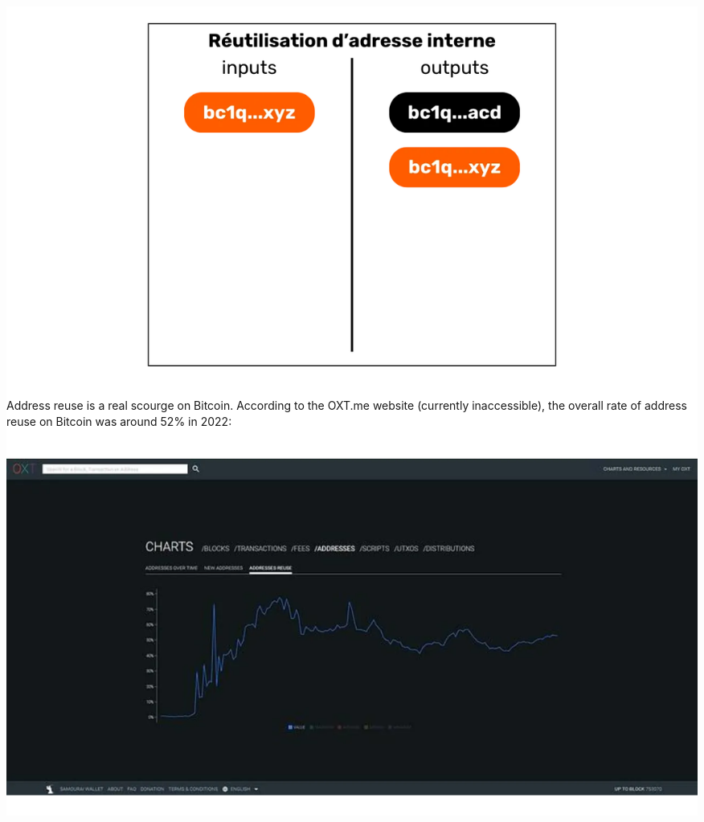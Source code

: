 ![BTC204](assets/fr/045.webp)

Address reuse is a real scourge on Bitcoin. According to the OXT.me website (currently inaccessible), the overall rate of address reuse on Bitcoin was around 52% in 2022:

![BTC204](assets/fr/069.webp)

